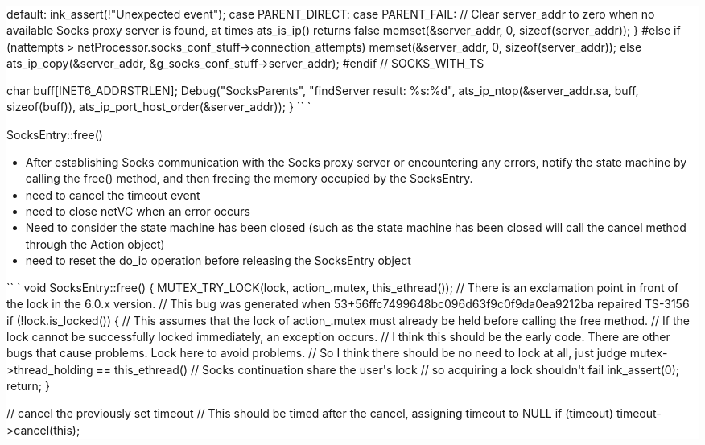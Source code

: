   default:
    ink_assert(!"Unexpected event");
  case PARENT_DIRECT:
  case PARENT_FAIL:
    // Clear server_addr to zero when no available Socks proxy server is found, at times ats_is_ip() returns false
    memset(&server_addr, 0, sizeof(server_addr));
  }
#else
  if (nattempts > netProcessor.socks_conf_stuff->connection_attempts)
    memset(&server_addr, 0, sizeof(server_addr));
  else
    ats_ip_copy(&server_addr, &g_socks_conf_stuff->server_addr);
#endif // SOCKS_WITH_TS

  char buff[INET6_ADDRSTRLEN];
  Debug("SocksParents", "findServer result: %s:%d", ats_ip_ntop(&server_addr.sa, buff, sizeof(buff)),
        ats_ip_port_host_order(&server_addr));
}
`` `

SocksEntry::free()

- After establishing Socks communication with the Socks proxy server or encountering any errors, notify the state machine by calling the free() method, and then freeing the memory occupied by the SocksEntry.
- need to cancel the timeout event
- need to close netVC when an error occurs
- Need to consider the state machine has been closed (such as the state machine has been closed will call the cancel method through the Action object)
- need to reset the do_io operation before releasing the SocksEntry object

`` `
void
SocksEntry::free()
{
  MUTEX_TRY_LOCK(lock, action_.mutex, this_ethread());
  // There is an exclamation point in front of the lock in the 6.0.x version.
  // This bug was generated when 53+56ffc7499648bc096d63f9c0f9da0ea9212ba repaired TS-3156
  if (!lock.is_locked()) {
    // This assumes that the lock of action_.mutex must already be held before calling the free method.
    // If the lock cannot be successfully locked immediately, an exception occurs.
    // I think this should be the early code. There are other bugs that cause problems. Lock here to avoid problems.
    // So I think there should be no need to lock at all, just judge mutex->thread_holding == this_ethread()
    // Socks continuation share the user's lock
    // so acquiring a lock shouldn't fail
    ink_assert(0);
    return;
  }

  // cancel the previously set timeout
  // This should be timed after the cancel, assigning timeout to NULL
  if (timeout)
    timeout->cancel(this);
